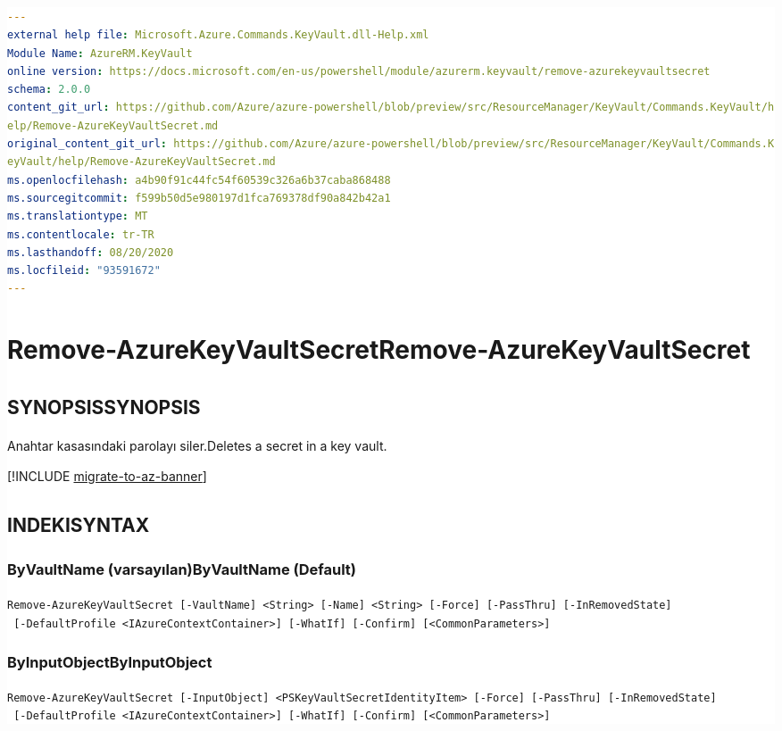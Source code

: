 ```yaml
---
external help file: Microsoft.Azure.Commands.KeyVault.dll-Help.xml
Module Name: AzureRM.KeyVault
online version: https://docs.microsoft.com/en-us/powershell/module/azurerm.keyvault/remove-azurekeyvaultsecret
schema: 2.0.0
content_git_url: https://github.com/Azure/azure-powershell/blob/preview/src/ResourceManager/KeyVault/Commands.KeyVault/help/Remove-AzureKeyVaultSecret.md
original_content_git_url: https://github.com/Azure/azure-powershell/blob/preview/src/ResourceManager/KeyVault/Commands.KeyVault/help/Remove-AzureKeyVaultSecret.md
ms.openlocfilehash: a4b90f91c44fc54f60539c326a6b37caba868488
ms.sourcegitcommit: f599b50d5e980197d1fca769378df90a842b42a1
ms.translationtype: MT
ms.contentlocale: tr-TR
ms.lasthandoff: 08/20/2020
ms.locfileid: "93591672"
---
```

# <span data-ttu-id="903f3-101">Remove-AzureKeyVaultSecret</span><span class="sxs-lookup"><span data-stu-id="903f3-101">Remove-AzureKeyVaultSecret</span></span>

## <span data-ttu-id="903f3-102">SYNOPSIS</span><span class="sxs-lookup"><span data-stu-id="903f3-102">SYNOPSIS</span></span>
<span data-ttu-id="903f3-103">Anahtar kasasındaki parolayı siler.</span><span class="sxs-lookup"><span data-stu-id="903f3-103">Deletes a secret in a key vault.</span></span>

[!INCLUDE [migrate-to-az-banner](../../includes/migrate-to-az-banner.md)]

## <span data-ttu-id="903f3-104">INDEKI</span><span class="sxs-lookup"><span data-stu-id="903f3-104">SYNTAX</span></span>

### <span data-ttu-id="903f3-105">ByVaultName (varsayılan)</span><span class="sxs-lookup"><span data-stu-id="903f3-105">ByVaultName (Default)</span></span>
```
Remove-AzureKeyVaultSecret [-VaultName] <String> [-Name] <String> [-Force] [-PassThru] [-InRemovedState]
 [-DefaultProfile <IAzureContextContainer>] [-WhatIf] [-Confirm] [<CommonParameters>]
```

### <span data-ttu-id="903f3-106">ByInputObject</span><span class="sxs-lookup"><span data-stu-id="903f3-106">ByInputObject</span></span>
```
Remove-AzureKeyVaultSecret [-InputObject] <PSKeyVaultSecretIdentityItem> [-Force] [-PassThru] [-InRemovedState]
 [-DefaultProfile <IAzureContextContainer>] [-WhatIf] [-Confirm] [<CommonParameters>]
```

